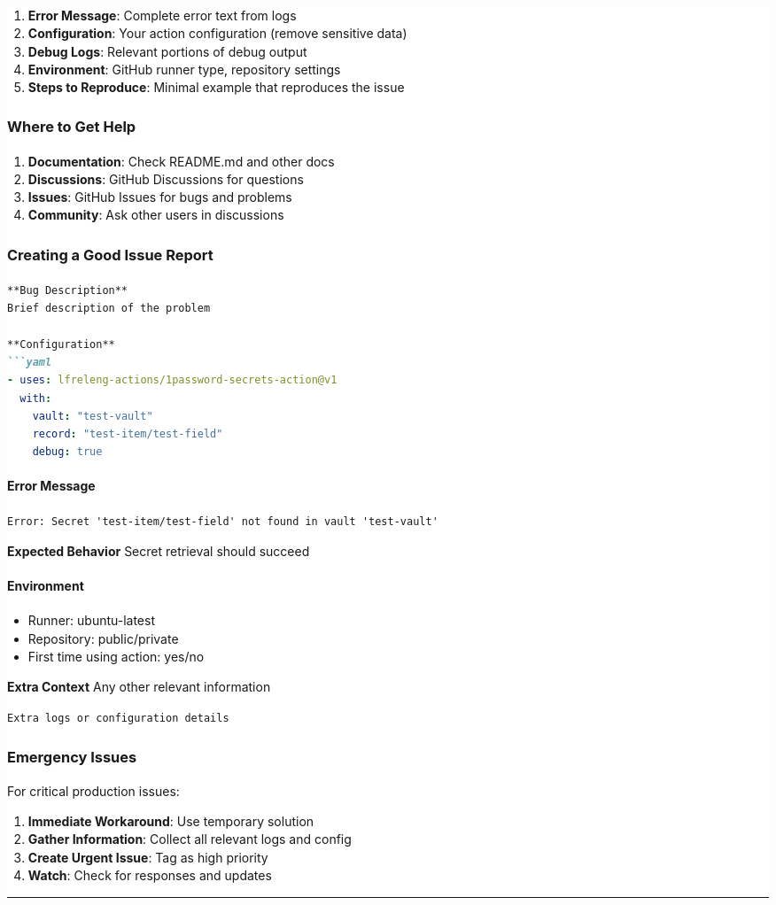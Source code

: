1. **Error Message**: Complete error text from logs
2. **Configuration**: Your action configuration (remove sensitive data)
3. **Debug Logs**: Relevant portions of debug output
4. **Environment**: GitHub runner type, repository settings
5. **Steps to Reproduce**: Minimal example that reproduces the issue

### Where to Get Help

1. **Documentation**: Check README.md and other docs
2. **Discussions**: GitHub Discussions for questions
3. **Issues**: GitHub Issues for bugs and problems
4. **Community**: Ask other users in discussions

### Creating a Good Issue Report

```markdown
**Bug Description**
Brief description of the problem

**Configuration**
```yaml
- uses: lfreleng-actions/1password-secrets-action@v1
  with:
    vault: "test-vault"
    record: "test-item/test-field"
    debug: true
```

#### Error Message

```text
Error: Secret 'test-item/test-field' not found in vault 'test-vault'
```

**Expected Behavior**
Secret retrieval should succeed

#### Environment

- Runner: ubuntu-latest
- Repository: public/private
- First time using action: yes/no

**Extra Context**
Any other relevant information

```text
Extra logs or configuration details
```

### Emergency Issues

For critical production issues:

1. **Immediate Workaround**: Use temporary solution
2. **Gather Information**: Collect all relevant logs and config
3. **Create Urgent Issue**: Tag as high priority
4. **Watch**: Check for responses and updates

---